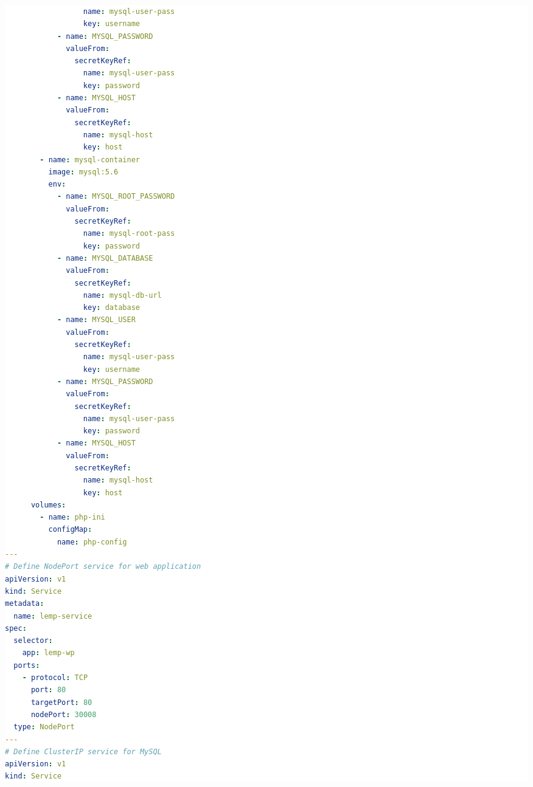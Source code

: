 ```yaml
                  name: mysql-user-pass
                  key: username
            - name: MYSQL_PASSWORD
              valueFrom:
                secretKeyRef:
                  name: mysql-user-pass
                  key: password
            - name: MYSQL_HOST
              valueFrom:
                secretKeyRef:
                  name: mysql-host
                  key: host
        - name: mysql-container
          image: mysql:5.6
          env:
            - name: MYSQL_ROOT_PASSWORD
              valueFrom:
                secretKeyRef:
                  name: mysql-root-pass
                  key: password
            - name: MYSQL_DATABASE
              valueFrom:
                secretKeyRef:
                  name: mysql-db-url
                  key: database
            - name: MYSQL_USER
              valueFrom:
                secretKeyRef:
                  name: mysql-user-pass
                  key: username
            - name: MYSQL_PASSWORD
              valueFrom:
                secretKeyRef:
                  name: mysql-user-pass
                  key: password
            - name: MYSQL_HOST
              valueFrom:
                secretKeyRef:
                  name: mysql-host
                  key: host
      volumes:
        - name: php-ini
          configMap:
            name: php-config
---
# Define NodePort service for web application
apiVersion: v1
kind: Service
metadata:
  name: lemp-service
spec:
  selector:
    app: lemp-wp
  ports:
    - protocol: TCP
      port: 80
      targetPort: 80
      nodePort: 30008
  type: NodePort
---
# Define ClusterIP service for MySQL
apiVersion: v1
kind: Service
```